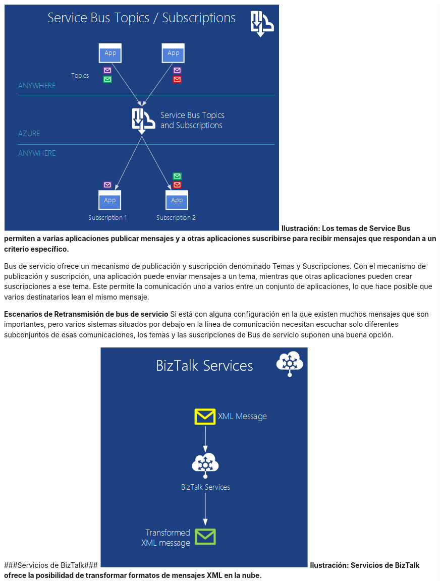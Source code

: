 ![Temas de Service Bus de Azure](./media/intro-to-azure/ServiceBusTopicsSubsIntroNew.png) **Ilustración: Los temas de Service Bus permiten a varias aplicaciones publicar mensajes y a otras aplicaciones suscribirse para recibir mensajes que respondan a un criterio específico.**

Bus de servicio ofrece un mecanismo de publicación y suscripción denominado Temas y Suscripciones. Con el mecanismo de publicación y suscripción, una aplicación puede enviar mensajes a un tema, mientras que otras aplicaciones pueden crear suscripciones a ese tema. Este permite la comunicación uno a varios entre un conjunto de aplicaciones, lo que hace posible que varios destinatarios lean el mismo mensaje.

**Escenarios de Retransmisión de bus de servicio** Si está con alguna configuración en la que existen muchos mensajes que son importantes, pero varios sistemas situados por debajo en la línea de comunicación necesitan escuchar solo diferentes subconjuntos de esas comunicaciones, los temas y las suscripciones de Bus de servicio suponen una buena opción.
  

###Servicios de BizTalk###
![Servicios de BizTalk](./media/intro-to-azure/BizTalkServicesIntroNew.png) **Ilustración: Servicios de BizTalk ofrece la posibilidad de transformar formatos de mensajes XML en la nube.**
